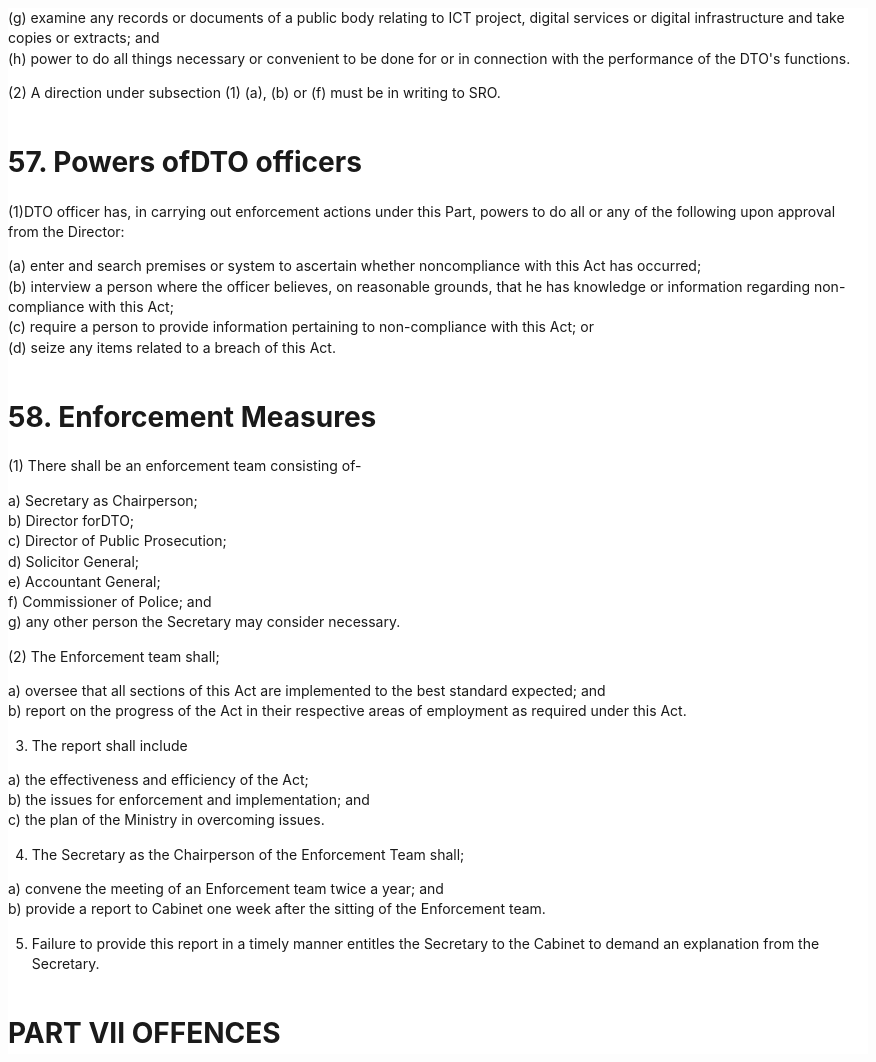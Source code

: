 (g) examine any records or documents of a public body relating to ICT project, digital services or digital infrastructure and take copies or extracts; and  
(h) power to do all things necessary or convenient to be done for or in connection with the performance of the DTO's functions.

(2) A direction under subsection (1) (a), (b) or (f) must be in writing to SRO.

# 57. Powers ofDTO officers

(1)DTO officer has, in carrying out enforcement actions under this Part, powers to do all or any of the following upon approval from the Director:

(a) enter and search premises or system to ascertain whether noncompliance with this Act has occurred;  
(b) interview a person where the officer believes, on reasonable grounds, that he has knowledge or information regarding non-compliance with this Act;  
(c) require a person to provide information pertaining to non-compliance with this Act; or  
(d) seize any items related to a breach of this Act.

# 58. Enforcement Measures

(1) There shall be an enforcement team consisting of-

a) Secretary as Chairperson;  
b) Director forDTO;  
c) Director of Public Prosecution;  
d) Solicitor General;  
e) Accountant General;  
f) Commissioner of Police; and  
g) any other person the Secretary may consider necessary.

(2) The Enforcement team shall;

a) oversee that all sections of this Act are implemented to the best standard expected; and  
b) report on the progress of the Act in their respective areas of employment as required under this Act.

3) The report shall include

a) the effectiveness and efficiency of the Act;  
b) the issues for enforcement and implementation; and  
c) the plan of the Ministry in overcoming issues.

4) The Secretary as the Chairperson of the Enforcement Team shall;

a) convene the meeting of an Enforcement team twice a year; and  
b) provide a report to Cabinet one week after the sitting of the Enforcement team.

5) Failure to provide this report in a timely manner entitles the Secretary to the Cabinet to demand an explanation from the Secretary.

# PART VII OFFENCES
